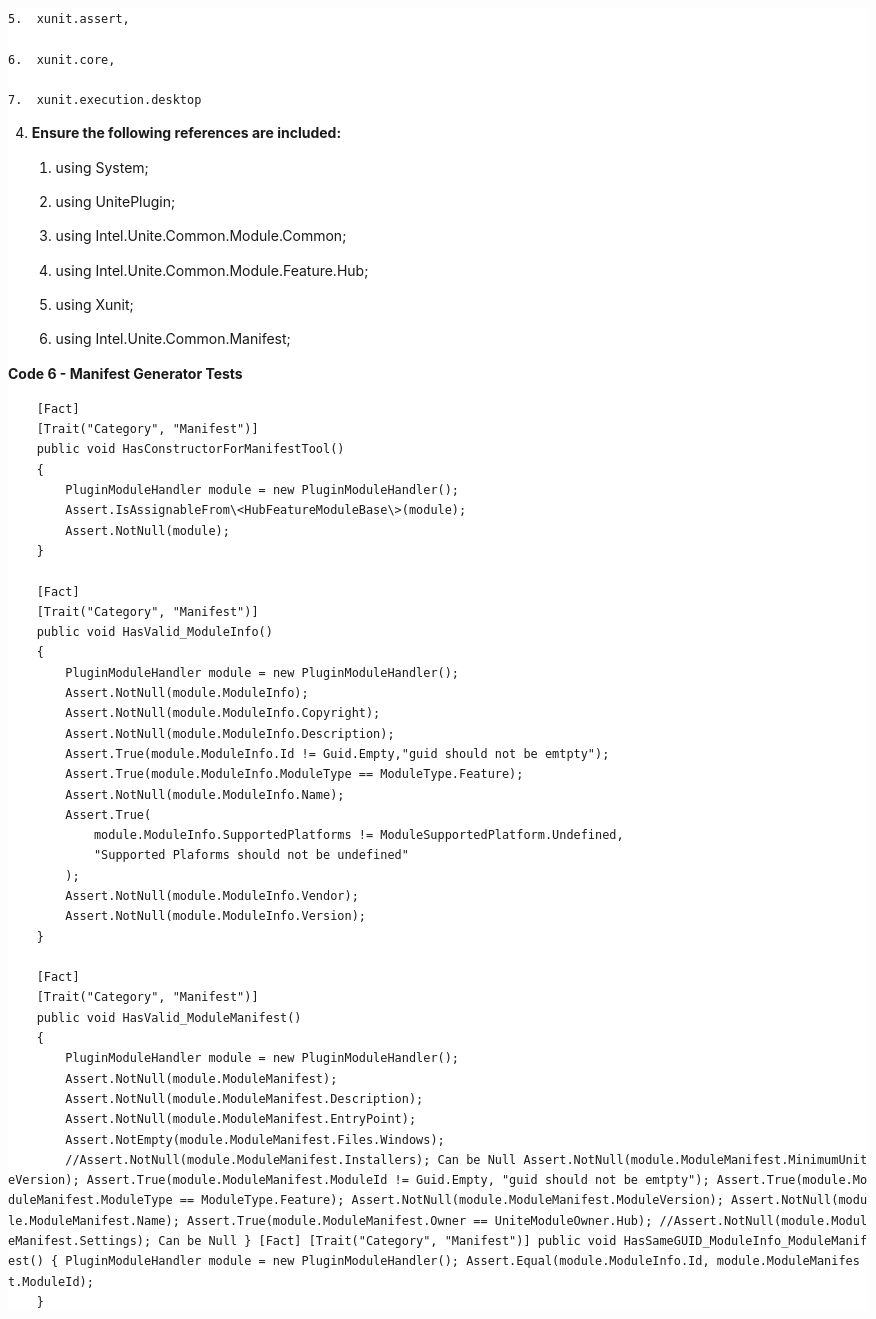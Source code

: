     5.  xunit.assert,

    6.  xunit.core,

    7.  xunit.execution.desktop

4.  **Ensure the following references are included:**

    1.  using System;

    2.  using UnitePlugin;

    3.  using Intel.Unite.Common.Module.Common;

    4.  using Intel.Unite.Common.Module.Feature.Hub;

    5.  using Xunit;

    6.  using Intel.Unite.Common.Manifest;

**Code 6 - Manifest Generator Tests**
```
    [Fact]
    [Trait("Category", "Manifest")]
    public void HasConstructorForManifestTool()
    {
        PluginModuleHandler module = new PluginModuleHandler(); 
        Assert.IsAssignableFrom\<HubFeatureModuleBase\>(module);
        Assert.NotNull(module);
    }

    [Fact]
    [Trait("Category", "Manifest")]
    public void HasValid_ModuleInfo()
    {
        PluginModuleHandler module = new PluginModuleHandler(); 
        Assert.NotNull(module.ModuleInfo);
        Assert.NotNull(module.ModuleInfo.Copyright);
        Assert.NotNull(module.ModuleInfo.Description);
        Assert.True(module.ModuleInfo.Id != Guid.Empty,"guid should not be emtpty");
        Assert.True(module.ModuleInfo.ModuleType == ModuleType.Feature);
        Assert.NotNull(module.ModuleInfo.Name);
        Assert.True(
            module.ModuleInfo.SupportedPlatforms != ModuleSupportedPlatform.Undefined, 
            "Supported Plaforms should not be undefined"
        );
        Assert.NotNull(module.ModuleInfo.Vendor);
        Assert.NotNull(module.ModuleInfo.Version);
    }

    [Fact]
    [Trait("Category", "Manifest")]
    public void HasValid_ModuleManifest()
    {
        PluginModuleHandler module = new PluginModuleHandler();
        Assert.NotNull(module.ModuleManifest);
        Assert.NotNull(module.ModuleManifest.Description);
        Assert.NotNull(module.ModuleManifest.EntryPoint);
        Assert.NotEmpty(module.ModuleManifest.Files.Windows);
        //Assert.NotNull(module.ModuleManifest.Installers); Can be Null Assert.NotNull(module.ModuleManifest.MinimumUniteVersion); Assert.True(module.ModuleManifest.ModuleId != Guid.Empty, "guid should not be emtpty"); Assert.True(module.ModuleManifest.ModuleType == ModuleType.Feature); Assert.NotNull(module.ModuleManifest.ModuleVersion); Assert.NotNull(module.ModuleManifest.Name); Assert.True(module.ModuleManifest.Owner == UniteModuleOwner.Hub); //Assert.NotNull(module.ModuleManifest.Settings); Can be Null } [Fact] [Trait("Category", "Manifest")] public void HasSameGUID_ModuleInfo_ModuleManifest() { PluginModuleHandler module = new PluginModuleHandler(); Assert.Equal(module.ModuleInfo.Id, module.ModuleManifest.ModuleId);
    }
```